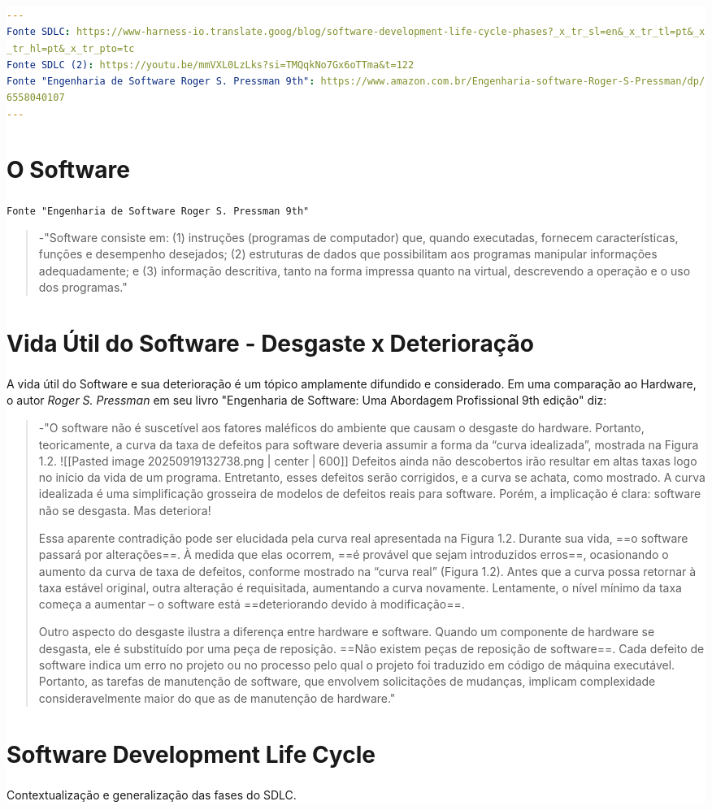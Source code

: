 ```yaml
---
Fonte SDLC: https://www-harness-io.translate.goog/blog/software-development-life-cycle-phases?_x_tr_sl=en&_x_tr_tl=pt&_x_tr_hl=pt&_x_tr_pto=tc
Fonte SDLC (2): https://youtu.be/mmVXL0LzLks?si=TMQqkNo7Gx6oTTma&t=122
Fonte "Engenharia de Software Roger S. Pressman 9th": https://www.amazon.com.br/Engenharia-software-Roger-S-Pressman/dp/6558040107
---
```

# O Software

`Fonte "Engenharia de Software Roger S. Pressman 9th"`
> -"Software consiste em: (1) instruções (programas de computador) que, quando executadas, fornecem características, funções e desempenho desejados; (2) estruturas de dados que possibilitam aos programas manipular informações adequadamente; e (3) informação descritiva, tanto na forma impressa quanto na virtual, descrevendo a operação e o uso dos programas."

# Vida Útil do Software - Desgaste x Deterioração
A vida útil do Software e sua deterioração é um tópico amplamente difundido e considerado. Em uma comparação ao Hardware, o autor *Roger S. Pressman* em seu livro "Engenharia de Software: Uma Abordagem Profissional 9th edição" diz:

> -"O software não é suscetível aos fatores maléficos do ambiente que causam o desgaste do hardware. Portanto, teoricamente, a curva da taxa de defeitos para software deveria assumir a forma da “curva idealizada”, mostrada na Figura 1.2.
> ![[Pasted image 20250919132738.png | center | 600]]
> Defeitos ainda não descobertos irão resultar em altas taxas logo no início da vida de um programa. Entretanto, esses defeitos serão corrigidos, e a curva se achata, como mostrado. A curva idealizada é uma simplificação grosseira de modelos de defeitos reais para software. Porém, a implicação é clara: software não se desgasta. Mas deteriora!
>
> Essa aparente contradição pode ser elucidada pela curva real apresentada na Figura 1.2. Durante sua vida, ==o software passará por alterações==. À medida que elas ocorrem, ==é provável que sejam introduzidos erros==, ocasionando o aumento da curva de taxa de defeitos, conforme mostrado na “curva real” (Figura 1.2). Antes que a curva possa retornar à taxa estável original, outra alteração é requisitada, aumentando a curva novamente. Lentamente, o nível mínimo da taxa começa a aumentar – o software está ==deteriorando devido à modificação==.
>
> Outro aspecto do desgaste ilustra a diferença entre hardware e software. Quando um componente de hardware se desgasta, ele é substituído por uma peça de reposição. ==Não existem peças de reposição de software==. Cada defeito de software indica um erro no projeto ou no processo pelo qual o projeto foi traduzido em código de máquina executável. Portanto, as tarefas de manutenção de software, que envolvem solicitações de mudanças, implicam complexidade consideravelmente maior do que as de manutenção de hardware."

# Software Development Life Cycle
Contextualização e generalização das fases do SDLC.
